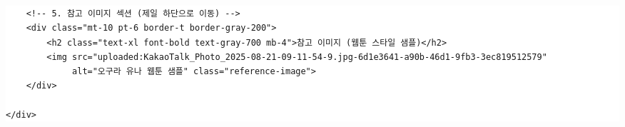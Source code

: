         <!-- 5. 참고 이미지 섹션 (제일 하단으로 이동) -->
        <div class="mt-10 pt-6 border-t border-gray-200">
            <h2 class="text-xl font-bold text-gray-700 mb-4">참고 이미지 (웹툰 스타일 샘플)</h2>
            <img src="uploaded:KakaoTalk_Photo_2025-08-21-09-11-54-9.jpg-6d1e3641-a90b-46d1-9fb3-3ec819512579" 
                 alt="오구라 유나 웹툰 샘플" class="reference-image">
        </div>

    </div>

</body>
</html>
